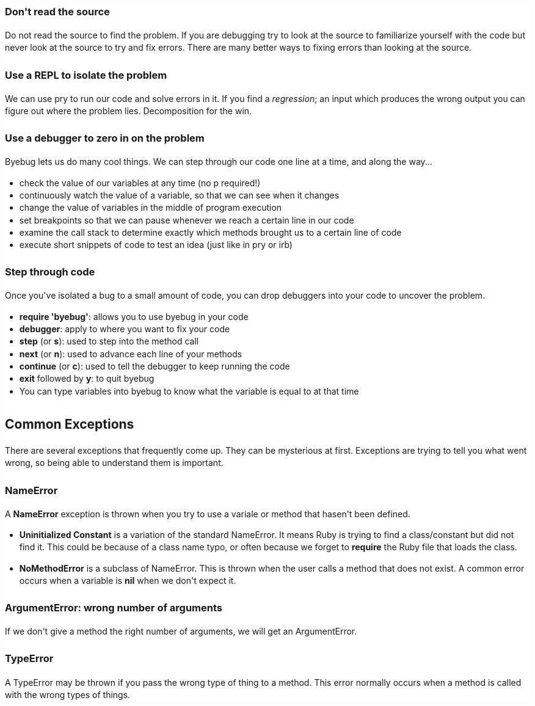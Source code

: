 ### Don't read the source
Do not read the source to find the problem. If you are debugging try to look at the source to familiarize yourself with the code but never look at the source to try and fix errors. There are many better ways to fixing errors than looking at the source.

### Use a REPL to isolate the problem
We can use pry to run our code and solve errors in it. If you find a *regression*; an input which produces the wrong output you can figure out where the problem lies. Decomposition for the win.

### Use a debugger to zero in on the problem
Byebug lets us do many cool things. We can step through our code one line at a time, and along the way...
* check the value of our variables at any time (no p required!)
* continuously watch the value of a variable, so that we can see when it changes
* change the value of variables in the middle of program execution
* set breakpoints so that we can pause whenever we reach a certain line in our code
* examine the call stack to determine exactly which methods brought us to a certain line of code
* execute short snippets of code to test an idea (just like in pry or irb)

### Step through code
Once you've isolated a bug to a small amount of code, you can drop debuggers into your code to uncover the problem. 
* **require 'byebug'**: allows you to use byebug in your code
* **debugger**: apply to where you want to fix your code
* **step** (or **s**): used to step into the method call
* **next** (or **n**): used to advance each line of your methods
* **continue** (or **c**): used to tell the debugger to keep running the code
* **exit** followed by **y**: to quit byebug
* You can type variables into byebug to know what the variable is equal to at that time

## Common Exceptions
There are several exceptions that frequently come up. They can be mysterious at first. Exceptions are trying to tell you what went wrong, so being able to understand them is important.

### NameError
A **NameError** exception is thrown when you try to use a variale or method that hasen't been defined.

  * **Uninitialized Constant** is a variation of the standard NameError. It means Ruby is trying to find a class/constant but did not find it. This could be because of a class name typo, or often because we forget to **require** the Ruby file that loads the class.

  * **NoMethodError** is a subclass of NameError. This is thrown when the user calls a method that does not exist. A common error occurs when a variable is **nil** when we don't expect it.

### ArgumentError: wrong number of arguments
If we don't give a method the right number of arguments, we will get an ArgumentError.

### TypeError
A TypeError may be thrown if you pass the wrong type of thing to a method. This error normally occurs when a method is called with the wrong types of things.
